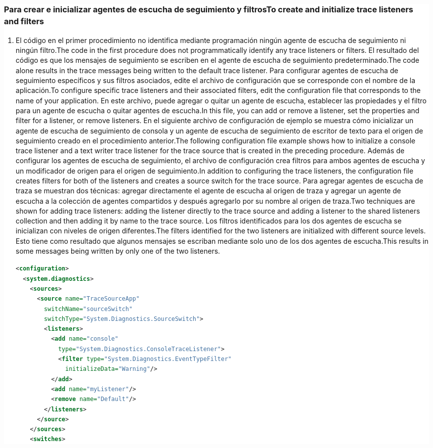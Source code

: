   
### <a name="to-create-and-initialize-trace-listeners-and-filters"></a><span data-ttu-id="5cec3-118">Para crear e inicializar agentes de escucha de seguimiento y filtros</span><span class="sxs-lookup"><span data-stu-id="5cec3-118">To create and initialize trace listeners and filters</span></span>  
  
1. <span data-ttu-id="5cec3-119">El código en el primer procedimiento no identifica mediante programación ningún agente de escucha de seguimiento ni ningún filtro.</span><span class="sxs-lookup"><span data-stu-id="5cec3-119">The code in the first procedure does not programmatically identify any trace listeners or filters.</span></span> <span data-ttu-id="5cec3-120">El resultado del código es que los mensajes de seguimiento se escriben en el agente de escucha de seguimiento predeterminado.</span><span class="sxs-lookup"><span data-stu-id="5cec3-120">The code alone results in the trace messages being written to the default trace listener.</span></span> <span data-ttu-id="5cec3-121">Para configurar agentes de escucha de seguimiento específicos y sus filtros asociados, edite el archivo de configuración que se corresponde con el nombre de la aplicación.</span><span class="sxs-lookup"><span data-stu-id="5cec3-121">To configure specific trace listeners and their associated filters, edit the configuration file that corresponds to the name of your application.</span></span> <span data-ttu-id="5cec3-122">En este archivo, puede agregar o quitar un agente de escucha, establecer las propiedades y el filtro para un agente de escucha o quitar agentes de escucha.</span><span class="sxs-lookup"><span data-stu-id="5cec3-122">In this file, you can add or remove a listener, set the properties and filter for a listener, or remove listeners.</span></span> <span data-ttu-id="5cec3-123">En el siguiente archivo de configuración de ejemplo se muestra cómo inicializar un agente de escucha de seguimiento de consola y un agente de escucha de seguimiento de escritor de texto para el origen de seguimiento creado en el procedimiento anterior.</span><span class="sxs-lookup"><span data-stu-id="5cec3-123">The following configuration file example shows how to initialize a console trace listener and a text writer trace listener for the trace source that is created in the preceding procedure.</span></span> <span data-ttu-id="5cec3-124">Además de configurar los agentes de escucha de seguimiento, el archivo de configuración crea filtros para ambos agentes de escucha y un modificador de origen para el origen de seguimiento.</span><span class="sxs-lookup"><span data-stu-id="5cec3-124">In addition to configuring the trace listeners, the configuration file creates filters for both of the listeners and creates a source switch for the trace source.</span></span> <span data-ttu-id="5cec3-125">Para agregar agentes de escucha de traza se muestran dos técnicas: agregar directamente el agente de escucha al origen de traza y agregar un agente de escucha a la colección de agentes compartidos y después agregarlo por su nombre al origen de traza.</span><span class="sxs-lookup"><span data-stu-id="5cec3-125">Two techniques are shown for adding trace listeners: adding the listener directly to the trace source and adding a listener to the shared listeners collection and then adding it by name to the trace source.</span></span> <span data-ttu-id="5cec3-126">Los filtros identificados para los dos agentes de escucha se inicializan con niveles de origen diferentes.</span><span class="sxs-lookup"><span data-stu-id="5cec3-126">The filters identified for the two listeners are initialized with different source levels.</span></span> <span data-ttu-id="5cec3-127">Esto tiene como resultado que algunos mensajes se escriban mediante solo uno de los dos agentes de escucha.</span><span class="sxs-lookup"><span data-stu-id="5cec3-127">This results in some messages being written by only one of the two listeners.</span></span>  
  
    ```xml  
    <configuration>  
      <system.diagnostics>  
        <sources>  
          <source name="TraceSourceApp"   
            switchName="sourceSwitch"   
            switchType="System.Diagnostics.SourceSwitch">  
            <listeners>  
              <add name="console"   
                type="System.Diagnostics.ConsoleTraceListener">  
                <filter type="System.Diagnostics.EventTypeFilter"   
                  initializeData="Warning"/>  
              </add>  
              <add name="myListener"/>  
              <remove name="Default"/>  
            </listeners>  
          </source>  
        </sources>  
        <switches>  